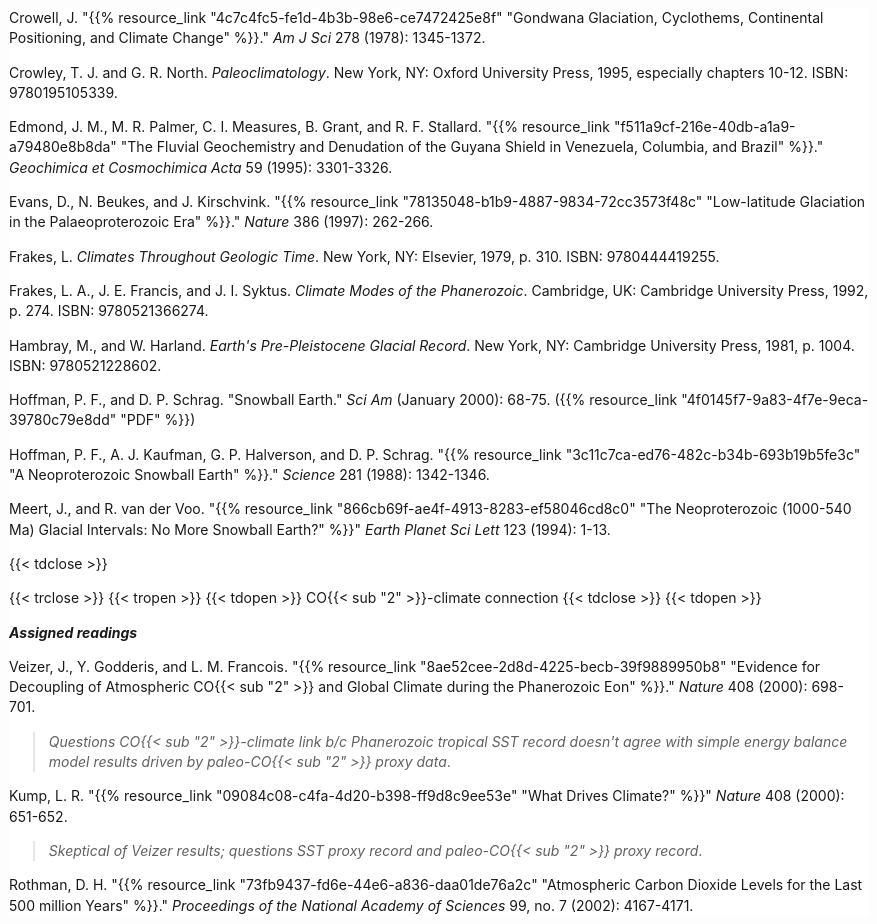 Crowell, J. "{{% resource_link "4c7c4fc5-fe1d-4b3b-98e6-ce7472425e8f" "Gondwana Glaciation, Cyclothems, Continental Positioning, and Climate Change" %}}." _Am J Sci_ 278 (1978): 1345-1372.

Crowley, T. J. and G. R. North. _Paleoclimatology_. New York, NY: Oxford University Press, 1995, especially chapters 10-12. ISBN: 9780195105339.

Edmond, J. M., M. R. Palmer, C. I. Measures, B. Grant, and R. F. Stallard. "{{% resource_link "f511a9cf-216e-40db-a1a9-a79480e8b8da" "The Fluvial Geochemistry and Denudation of the Guyana Shield in Venezuela, Columbia, and Brazil" %}}." _Geochimica et Cosmochimica Acta_ 59 (1995): 3301-3326.

Evans, D., N. Beukes, and J. Kirschvink. "{{% resource_link "78135048-b1b9-4887-9834-72cc3573f48c" "Low-latitude Glaciation in the Palaeoproterozoic Era" %}}." _Nature_ 386 (1997): 262-266.

Frakes, L. _Climates Throughout Geologic Time_. New York, NY: Elsevier, 1979, p. 310. ISBN: 9780444419255.

Frakes, L. A., J. E. Francis, and J. I. Syktus. _Climate Modes of the Phanerozoic_. Cambridge, UK: Cambridge University Press, 1992, p. 274. ISBN: 9780521366274.

Hambray, M., and W. Harland. _Earth's Pre-Pleistocene Glacial Record_. New York, NY: Cambridge University Press, 1981, p. 1004. ISBN: 9780521228602.

Hoffman, P. F., and D. P. Schrag. "Snowball Earth." _Sci Am_ (January 2000): 68-75. ({{% resource_link "4f0145f7-9a83-4f7e-9eca-39780c79e8dd" "PDF" %}})

Hoffman, P. F., A. J. Kaufman, G. P. Halverson, and D. P. Schrag. "{{% resource_link "3c11c7ca-ed76-482c-b34b-693b19b5fe3c" "A Neoproterozoic Snowball Earth" %}}." _Science_ 281 (1988): 1342-1346.

Meert, J., and R. van der Voo. "{{% resource_link "866cb69f-ae4f-4913-8283-ef58046cd8c0" "The Neoproterozoic (1000-540 Ma) Glacial Intervals: No More Snowball Earth?" %}}" _Earth Planet Sci Lett_ 123 (1994): 1-13.


{{< tdclose >}}

{{< trclose >}}
{{< tropen >}}
{{< tdopen >}}
CO{{< sub "2" >}}\-climate connection
{{< tdclose >}}
{{< tdopen >}}


**_Assigned readings_**

Veizer, J., Y. Godderis, and L. M. Francois. "{{% resource_link "8ae52cee-2d8d-4225-becb-39f9889950b8" "Evidence for Decoupling of Atmospheric CO{{< sub \"2\" >}} and Global Climate during the Phanerozoic Eon" %}}." _Nature_ 408 (2000): 698-701.

> _Questions CO{{< sub "2" >}}\-climate link b/c Phanerozoic tropical SST record doesn't agree with simple energy balance model results driven by paleo-CO{{< sub "2" >}} proxy data_.

Kump, L. R. "{{% resource_link "09084c08-c4fa-4d20-b398-ff9d8c9ee53e" "What Drives Climate?" %}}" _Nature_ 408 (2000): 651-652.

> _Skeptical of Veizer results; questions SST proxy record and paleo-CO{{< sub "2" >}} proxy record_.

Rothman, D. H. "{{% resource_link "73fb9437-fd6e-44e6-a836-daa01de76a2c" "Atmospheric Carbon Dioxide Levels for the Last 500 million Years" %}}." _Proceedings of the National Academy of Sciences_ 99, no. 7 (2002): 4167-4171.
